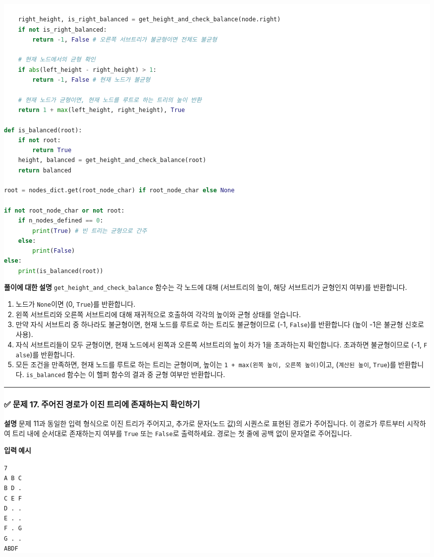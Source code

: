 ```python

    right_height, is_right_balanced = get_height_and_check_balance(node.right)
    if not is_right_balanced:
        return -1, False # 오른쪽 서브트리가 불균형이면 전체도 불균형

    # 현재 노드에서의 균형 확인
    if abs(left_height - right_height) > 1:
        return -1, False # 현재 노드가 불균형

    # 현재 노드가 균형이면, 현재 노드를 루트로 하는 트리의 높이 반환
    return 1 + max(left_height, right_height), True

def is_balanced(root):
    if not root:
        return True
    height, balanced = get_height_and_check_balance(root)
    return balanced

root = nodes_dict.get(root_node_char) if root_node_char else None

if not root_node_char or not root:
    if n_nodes_defined == 0:
        print(True) # 빈 트리는 균형으로 간주
    else:
        print(False)
else:
    print(is_balanced(root))

```

**풀이에 대한 설명**
`get_height_and_check_balance` 함수는 각 노드에 대해 (서브트리의 높이, 해당 서브트리가 균형인지 여부)를 반환합니다.

1.  노드가 `None`이면 (0, `True`)를 반환합니다.
2.  왼쪽 서브트리와 오른쪽 서브트리에 대해 재귀적으로 호출하여 각각의 높이와 균형 상태를 얻습니다.
3.  만약 자식 서브트리 중 하나라도 불균형이면, 현재 노드를 루트로 하는 트리도 불균형이므로 (-1, `False`)를 반환합니다 (높이 -1은 불균형 신호로 사용).
4.  자식 서브트리들이 모두 균형이면, 현재 노드에서 왼쪽과 오른쪽 서브트리의 높이 차가 1을 초과하는지 확인합니다. 초과하면 불균형이므로 (-1, `False`)를 반환합니다.
5.  모든 조건을 만족하면, 현재 노드를 루트로 하는 트리는 균형이며, 높이는 `1 + max(왼쪽 높이, 오른쪽 높이)`이고, (`계산된 높이`, `True`)를 반환합니다.
    `is_balanced` 함수는 이 헬퍼 함수의 결과 중 균형 여부만 반환합니다.

---

### ✅ 문제 17. 주어진 경로가 이진 트리에 존재하는지 확인하기

**설명**
문제 11과 동일한 입력 형식으로 이진 트리가 주어지고, 추가로 문자(노드 값)의 시퀀스로 표현된 경로가 주어집니다. 이 경로가 루트부터 시작하여 트리 내에 순서대로 존재하는지 여부를 `True` 또는 `False`로 출력하세요.
경로는 첫 줄에 공백 없이 문자열로 주어집니다.

**입력 예시**

```
7
A B C
B D .
C E F
D . .
E . .
F . G
G . .
ABDF
```
